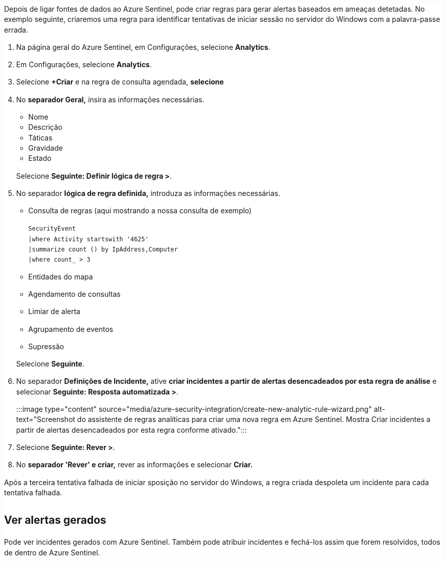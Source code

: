 Depois de ligar fontes de dados ao Azure Sentinel, pode criar regras para gerar alertas baseados em ameaças detetadas. No exemplo seguinte, criaremos uma regra para identificar tentativas de iniciar sessão no servidor do Windows com a palavra-passe errada.

1. Na página geral do Azure Sentinel, em Configurações, selecione **Analytics**.

2. Em Configurações, selecione **Analytics**.

3. Selecione **+Criar** e na regra de consulta agendada, **selecione**

4. No **separador Geral,** insira as informações necessárias.

    - Nome
    - Descrição
    - Táticas
    - Gravidade
    - Estado

    Selecione **Seguinte: Definir lógica de regra >**.

5. No separador **lógica de regra definida,** introduza as informações necessárias.

    - Consulta de regras (aqui mostrando a nossa consulta de exemplo)
    
        ```
        SecurityEvent
        |where Activity startswith '4625'
        |summarize count () by IpAddress,Computer
        |where count_ > 3
        ```
        
    - Entidades do mapa
    - Agendamento de consultas
    - Limiar de alerta
    - Agrupamento de eventos
    - Supressão

    Selecione **Seguinte**.

6. No separador **Definições de Incidente,** ative **criar incidentes a partir de alertas desencadeados por esta regra de análise** e selecionar **Seguinte: Resposta automatizada >**.
 
    :::image type="content" source="media/azure-security-integration/create-new-analytic-rule-wizard.png" alt-text="Screenshot do assistente de regras analíticas para criar uma nova regra em Azure Sentinel. Mostra Criar incidentes a partir de alertas desencadeados por esta regra conforme ativado.":::

7. Selecione **Seguinte: Rever >**.

8. No **separador 'Rever' e criar,** rever as informações e selecionar **Criar.**

Após a terceira tentativa falhada de iniciar sposição no servidor do Windows, a regra criada despoleta um incidente para cada tentativa falhada.

## <a name="view-generated-alerts"></a>Ver alertas gerados

Pode ver incidentes gerados com Azure Sentinel. Também pode atribuir incidentes e fechá-los assim que forem resolvidos, todos de dentro de Azure Sentinel.
